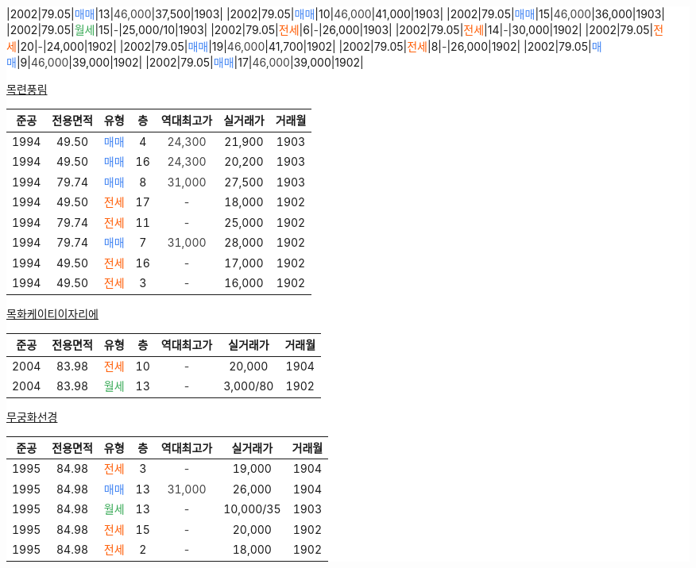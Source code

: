 |2002|79.05|<span style="color:#4285f3">매매</span>|13|<span style="color:#444444">46,000</span>|37,500|1903|
|2002|79.05|<span style="color:#4285f3">매매</span>|10|<span style="color:#444444">46,000</span>|41,000|1903|
|2002|79.05|<span style="color:#4285f3">매매</span>|15|<span style="color:#444444">46,000</span>|36,000|1903|
|2002|79.05|<span style="color:#34a853">월세</span>|15|<span style="color:#444444">-</span>|25,000/10|1903|
|2002|79.05|<span style="color:#ff5a00">전세</span>|6|<span style="color:#444444">-</span>|26,000|1903|
|2002|79.05|<span style="color:#ff5a00">전세</span>|14|<span style="color:#444444">-</span>|30,000|1902|
|2002|79.05|<span style="color:#ff5a00">전세</span>|20|<span style="color:#444444">-</span>|24,000|1902|
|2002|79.05|<span style="color:#4285f3">매매</span>|19|<span style="color:#444444">46,000</span>|41,700|1902|
|2002|79.05|<span style="color:#ff5a00">전세</span>|8|<span style="color:#444444">-</span>|26,000|1902|
|2002|79.05|<span style="color:#4285f3">매매</span>|9|<span style="color:#444444">46,000</span>|39,000|1902|
|2002|79.05|<span style="color:#4285f3">매매</span>|17|<span style="color:#444444">46,000</span>|39,000|1902|

[목련풍림](https://search.naver.com/search.naver?query=%EA%B2%BD%EA%B8%B0%EB%8F%84+%EC%9D%98%EC%99%95%EC%8B%9C+%EC%98%A4%EC%A0%84%EB%8F%99+%EB%AA%A9%EB%A0%A8%ED%92%8D%EB%A6%BC)

|준공|전용면적|유형|층|역대최고가|실거래가|거래월|
|:---:|:---:|:---:|:---:|:---:|:---:|:---:|
|1994|49.50|<span style="color:#4285f3">매매</span>|4|<span style="color:#444444">24,300</span>|21,900|1903|
|1994|49.50|<span style="color:#4285f3">매매</span>|16|<span style="color:#444444">24,300</span>|20,200|1903|
|1994|79.74|<span style="color:#4285f3">매매</span>|8|<span style="color:#444444">31,000</span>|27,500|1903|
|1994|49.50|<span style="color:#ff5a00">전세</span>|17|<span style="color:#444444">-</span>|18,000|1902|
|1994|79.74|<span style="color:#ff5a00">전세</span>|11|<span style="color:#444444">-</span>|25,000|1902|
|1994|79.74|<span style="color:#4285f3">매매</span>|7|<span style="color:#444444">31,000</span>|28,000|1902|
|1994|49.50|<span style="color:#ff5a00">전세</span>|16|<span style="color:#444444">-</span>|17,000|1902|
|1994|49.50|<span style="color:#ff5a00">전세</span>|3|<span style="color:#444444">-</span>|16,000|1902|

[목화케이티이자리에](https://search.naver.com/search.naver?query=%EA%B2%BD%EA%B8%B0%EB%8F%84+%EC%9D%98%EC%99%95%EC%8B%9C+%EC%98%A4%EC%A0%84%EB%8F%99+%EB%AA%A9%ED%99%94%EC%BC%80%EC%9D%B4%ED%8B%B0%EC%9D%B4%EC%9E%90%EB%A6%AC%EC%97%90)

|준공|전용면적|유형|층|역대최고가|실거래가|거래월|
|:---:|:---:|:---:|:---:|:---:|:---:|:---:|
|2004|83.98|<span style="color:#ff5a00">전세</span>|10|<span style="color:#444444">-</span>|20,000|1904|
|2004|83.98|<span style="color:#34a853">월세</span>|13|<span style="color:#444444">-</span>|3,000/80|1902|

[무궁화선경](https://search.naver.com/search.naver?query=%EA%B2%BD%EA%B8%B0%EB%8F%84+%EC%9D%98%EC%99%95%EC%8B%9C+%EC%98%A4%EC%A0%84%EB%8F%99+%EB%AC%B4%EA%B6%81%ED%99%94%EC%84%A0%EA%B2%BD)

|준공|전용면적|유형|층|역대최고가|실거래가|거래월|
|:---:|:---:|:---:|:---:|:---:|:---:|:---:|
|1995|84.98|<span style="color:#ff5a00">전세</span>|3|<span style="color:#444444">-</span>|19,000|1904|
|1995|84.98|<span style="color:#4285f3">매매</span>|13|<span style="color:#444444">31,000</span>|26,000|1904|
|1995|84.98|<span style="color:#34a853">월세</span>|13|<span style="color:#444444">-</span>|10,000/35|1903|
|1995|84.98|<span style="color:#ff5a00">전세</span>|15|<span style="color:#444444">-</span>|20,000|1902|
|1995|84.98|<span style="color:#ff5a00">전세</span>|2|<span style="color:#444444">-</span>|18,000|1902|
